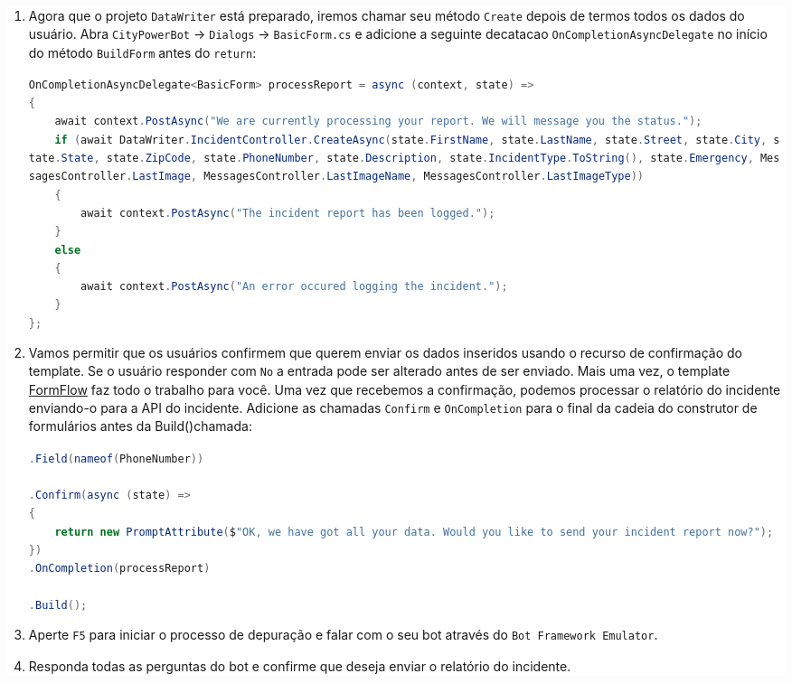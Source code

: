 1. Agora que o projeto `DataWriter` está preparado, iremos chamar seu método `Create` depois de termos todos os dados do usuário. Abra `CityPowerBot` -> `Dialogs` -> `BasicForm.cs` e adicione a seguinte decatacao `OnCompletionAsyncDelegate` no início do método `BuildForm` antes do `return`:

    ```csharp
    OnCompletionAsyncDelegate<BasicForm> processReport = async (context, state) =>
    {
        await context.PostAsync("We are currently processing your report. We will message you the status.");
        if (await DataWriter.IncidentController.CreateAsync(state.FirstName, state.LastName, state.Street, state.City, state.State, state.ZipCode, state.PhoneNumber, state.Description, state.IncidentType.ToString(), state.Emergency, MessagesController.LastImage, MessagesController.LastImageName, MessagesController.LastImageType))
        {
            await context.PostAsync("The incident report has been logged.");
        }
        else
        {
            await context.PostAsync("An error occured logging the incident.");
        }
    };
    ```

1. Vamos permitir que os usuários confirmem que querem enviar os dados inseridos usando o recurso de confirmação do template. Se o usuário responder com `No` a entrada pode ser alterado antes de ser enviado. Mais uma vez, o template  [FormFlow](https://docs.microsoft.com/en-us/bot-framework/dotnet/bot-builder-dotnet-formflow) faz todo o trabalho para você. Uma vez que recebemos a confirmação, podemos processar o relatório do incidente enviando-o para a API do incidente. Adicione as chamadas `Confirm` e `OnCompletion` para o final da cadeia do construtor de formulários antes da Build()chamada:

    ```csharp
    .Field(nameof(PhoneNumber))

    .Confirm(async (state) =>
    {
        return new PromptAttribute($"OK, we have got all your data. Would you like to send your incident report now?");
    })
    .OnCompletion(processReport)

    .Build();
    ```

1. Aperte `F5` para iniciar o processo de depuração e falar com o seu bot através do `Bot Framework Emulator`.
1. Responda todas as perguntas do bot e confirme que deseja enviar o relatório do incidente.
